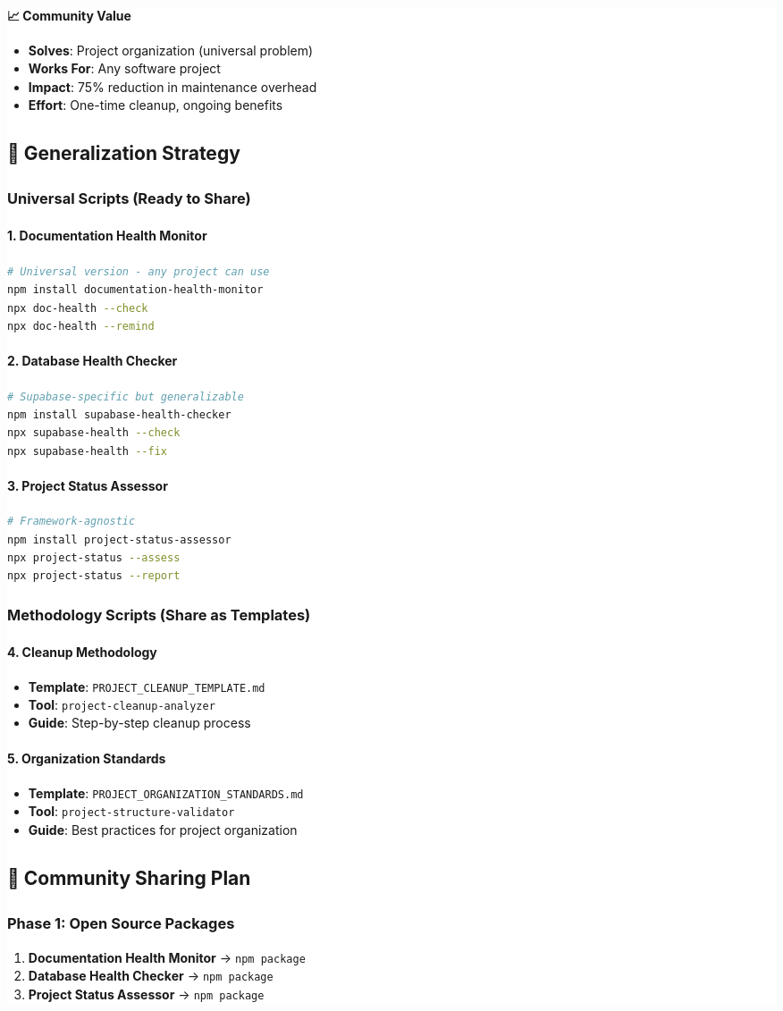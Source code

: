 #### **📈 Community Value**
- **Solves**: Project organization (universal problem)
- **Works For**: Any software project
- **Impact**: 75% reduction in maintenance overhead
- **Effort**: One-time cleanup, ongoing benefits

## 🎯 **Generalization Strategy**

### **Universal Scripts (Ready to Share)**

#### **1. Documentation Health Monitor**
```bash
# Universal version - any project can use
npm install documentation-health-monitor
npx doc-health --check
npx doc-health --remind
```

#### **2. Database Health Checker**
```bash
# Supabase-specific but generalizable
npm install supabase-health-checker
npx supabase-health --check
npx supabase-health --fix
```

#### **3. Project Status Assessor**
```bash
# Framework-agnostic
npm install project-status-assessor
npx project-status --assess
npx project-status --report
```

### **Methodology Scripts (Share as Templates)**

#### **4. Cleanup Methodology**
- **Template**: `PROJECT_CLEANUP_TEMPLATE.md`
- **Tool**: `project-cleanup-analyzer`
- **Guide**: Step-by-step cleanup process

#### **5. Organization Standards**
- **Template**: `PROJECT_ORGANIZATION_STANDARDS.md`
- **Tool**: `project-structure-validator`
- **Guide**: Best practices for project organization

## 🚀 **Community Sharing Plan**

### **Phase 1: Open Source Packages**
1. **Documentation Health Monitor** → `npm package`
2. **Database Health Checker** → `npm package`
3. **Project Status Assessor** → `npm package`
